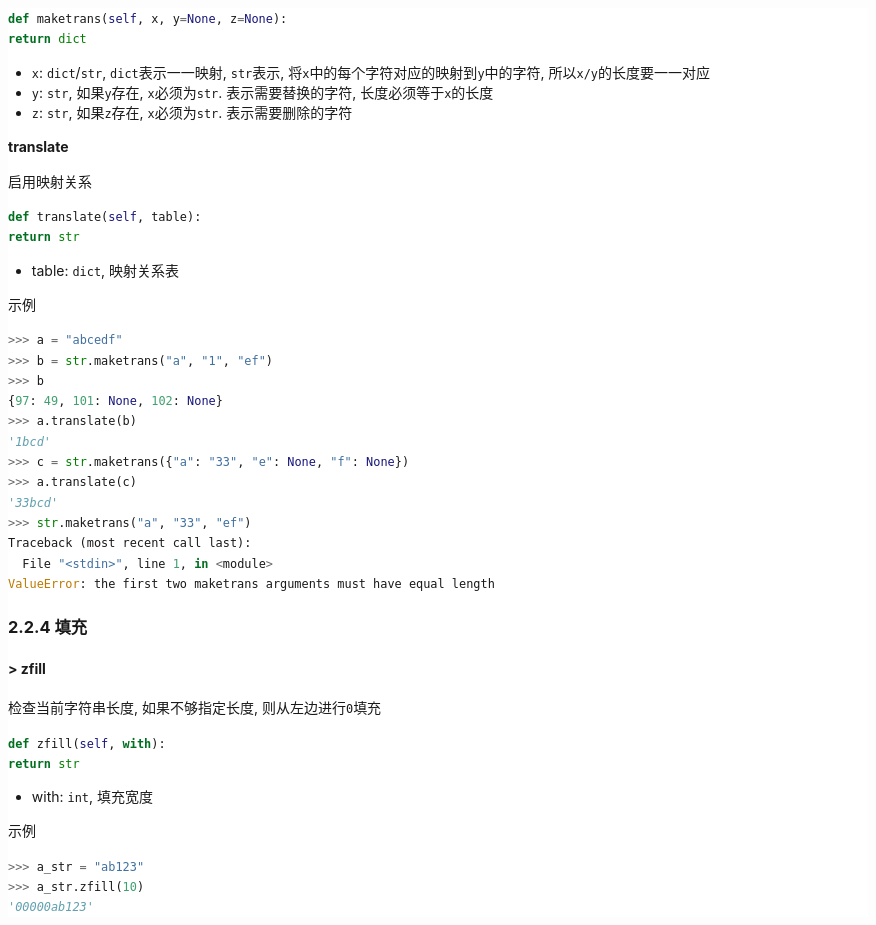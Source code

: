 ```python
def maketrans(self, x, y=None, z=None):
return dict
```

* `x`: `dict`/`str`, `dict`表示一一映射, `str`表示, 将`x`中的每个字符对应的映射到`y`中的字符, 所以`x/y`的长度要一一对应
* `y`: `str`, 如果`y`存在, `x`必须为`str`.  表示需要替换的字符, 长度必须等于`x`的长度
* `z`: `str`, 如果`z`存在, `x`必须为`str`. 表示需要删除的字符

**translate**

启用映射关系

```python
def translate(self, table):
return str
```

* table: `dict`, 映射关系表

示例

```python
>>> a = "abcedf"
>>> b = str.maketrans("a", "1", "ef")
>>> b
{97: 49, 101: None, 102: None}
>>> a.translate(b)
'1bcd'
>>> c = str.maketrans({"a": "33", "e": None, "f": None})
>>> a.translate(c)
'33bcd'
>>> str.maketrans("a", "33", "ef")
Traceback (most recent call last):
  File "<stdin>", line 1, in <module>
ValueError: the first two maketrans arguments must have equal length
```

### 2.2.4 填充

#### > zfill

检查当前字符串长度, 如果不够指定长度, 则从左边进行`0`填充

```python
def zfill(self, with):
return str
```

* with: `int`, 填充宽度

示例

```python
>>> a_str = "ab123"
>>> a_str.zfill(10)
'00000ab123'
```
